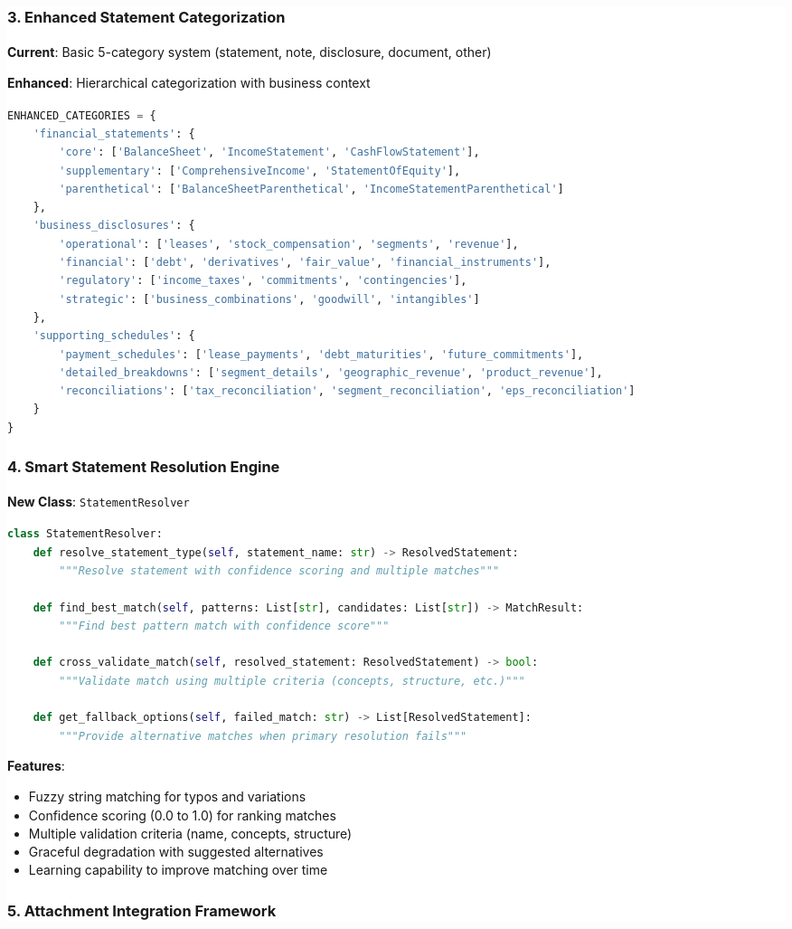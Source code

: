 ### 3. Enhanced Statement Categorization

**Current**: Basic 5-category system (statement, note, disclosure, document, other)

**Enhanced**: Hierarchical categorization with business context

```python
ENHANCED_CATEGORIES = {
    'financial_statements': {
        'core': ['BalanceSheet', 'IncomeStatement', 'CashFlowStatement'],
        'supplementary': ['ComprehensiveIncome', 'StatementOfEquity'],
        'parenthetical': ['BalanceSheetParenthetical', 'IncomeStatementParenthetical']
    },
    'business_disclosures': {
        'operational': ['leases', 'stock_compensation', 'segments', 'revenue'],
        'financial': ['debt', 'derivatives', 'fair_value', 'financial_instruments'],
        'regulatory': ['income_taxes', 'commitments', 'contingencies'],
        'strategic': ['business_combinations', 'goodwill', 'intangibles']
    },
    'supporting_schedules': {
        'payment_schedules': ['lease_payments', 'debt_maturities', 'future_commitments'],
        'detailed_breakdowns': ['segment_details', 'geographic_revenue', 'product_revenue'],
        'reconciliations': ['tax_reconciliation', 'segment_reconciliation', 'eps_reconciliation']
    }
}
```

### 4. Smart Statement Resolution Engine

**New Class**: `StatementResolver`

```python
class StatementResolver:
    def resolve_statement_type(self, statement_name: str) -> ResolvedStatement:
        """Resolve statement with confidence scoring and multiple matches"""
        
    def find_best_match(self, patterns: List[str], candidates: List[str]) -> MatchResult:
        """Find best pattern match with confidence score"""
        
    def cross_validate_match(self, resolved_statement: ResolvedStatement) -> bool:
        """Validate match using multiple criteria (concepts, structure, etc.)"""
        
    def get_fallback_options(self, failed_match: str) -> List[ResolvedStatement]:
        """Provide alternative matches when primary resolution fails"""
```

**Features**:
- Fuzzy string matching for typos and variations
- Confidence scoring (0.0 to 1.0) for ranking matches
- Multiple validation criteria (name, concepts, structure)
- Graceful degradation with suggested alternatives
- Learning capability to improve matching over time

### 5. Attachment Integration Framework
